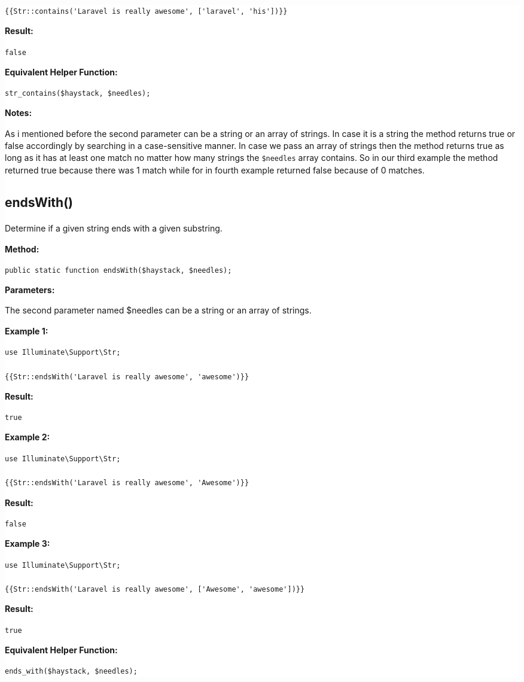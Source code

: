 	{{Str::contains('Laravel is really awesome', ['laravel', 'his'])}}
	
**Result:**
	
	false
	
**Equivalent Helper Function:**

	str_contains($haystack, $needles);
	
**Notes:**

As i mentioned before the second parameter can be a string or an array of strings. In case it is a string the method returns true or false accordingly by searching in a case-sensitive manner. In case we pass an array of strings then the method returns true as long as it has at least one match no matter how many strings the `$needles` array contains. So in our third example the method returned true because there was 1 match while for in fourth example returned false because of 0 matches.

## endsWith()

Determine if a given string ends with a given substring.

**Method:**
	
	public static function endsWith($haystack, $needles);
	
**Parameters:**

The second parameter named $needles can be a string or an array of strings.  
	
**Example 1:**

	use Illuminate\Support\Str;
	
	{{Str::endsWith('Laravel is really awesome', 'awesome')}}
	
**Result:**
	
	true
	
**Example 2:**

	use Illuminate\Support\Str;
	
	{{Str::endsWith('Laravel is really awesome', 'Awesome')}}
	
**Result:**
	
	false
	
**Example 3:**

	use Illuminate\Support\Str;
	
	{{Str::endsWith('Laravel is really awesome', ['Awesome', 'awesome'])}}
	
**Result:**
	
	true
	
**Equivalent Helper Function:**

	ends_with($haystack, $needles);
	